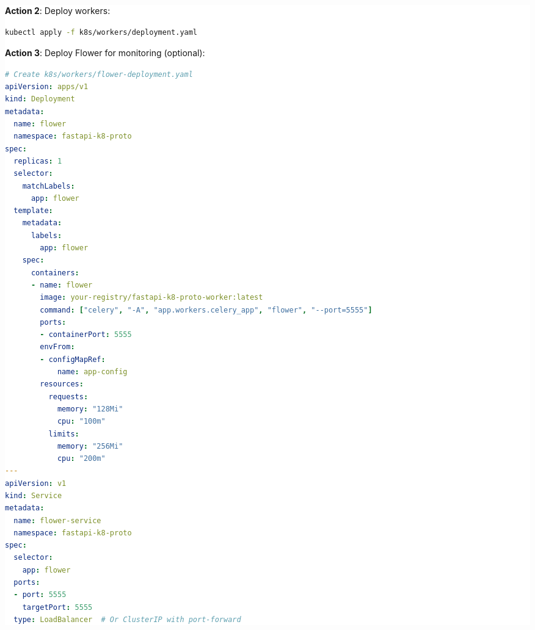 **Action 2**: Deploy workers:
```bash
kubectl apply -f k8s/workers/deployment.yaml
```

**Action 3**: Deploy Flower for monitoring (optional):
```yaml
# Create k8s/workers/flower-deployment.yaml
apiVersion: apps/v1
kind: Deployment
metadata:
  name: flower
  namespace: fastapi-k8-proto
spec:
  replicas: 1
  selector:
    matchLabels:
      app: flower
  template:
    metadata:
      labels:
        app: flower
    spec:
      containers:
      - name: flower
        image: your-registry/fastapi-k8-proto-worker:latest
        command: ["celery", "-A", "app.workers.celery_app", "flower", "--port=5555"]
        ports:
        - containerPort: 5555
        envFrom:
        - configMapRef:
            name: app-config
        resources:
          requests:
            memory: "128Mi"
            cpu: "100m"
          limits:
            memory: "256Mi"
            cpu: "200m"
---
apiVersion: v1
kind: Service
metadata:
  name: flower-service
  namespace: fastapi-k8-proto
spec:
  selector:
    app: flower
  ports:
  - port: 5555
    targetPort: 5555
  type: LoadBalancer  # Or ClusterIP with port-forward
```
